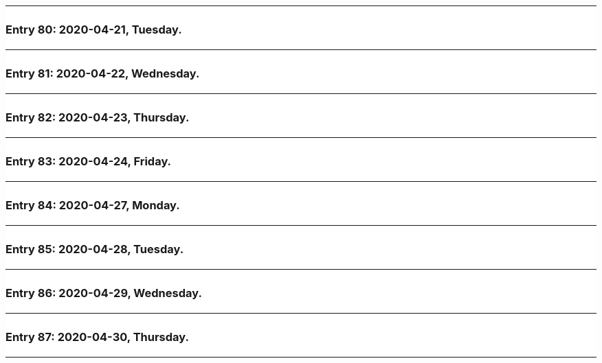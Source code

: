 

------
<div id='id-section80'/>   

### Entry 80: 2020-04-21, Tuesday.   



------
<div id='id-section81'/>   

### Entry 81: 2020-04-22, Wednesday.   



------
<div id='id-section82'/>   

### Entry 82: 2020-04-23, Thursday.   



------
<div id='id-section83'/>   

### Entry 83: 2020-04-24, Friday.   



------
<div id='id-section84'/>   

### Entry 84: 2020-04-27, Monday.   



------
<div id='id-section85'/>   

### Entry 85: 2020-04-28, Tuesday.   



------
<div id='id-section86'/>   

### Entry 86: 2020-04-29, Wednesday.   



------
<div id='id-section87'/>   

### Entry 87: 2020-04-30, Thursday.   



------
<div id='id-section88'/>   
